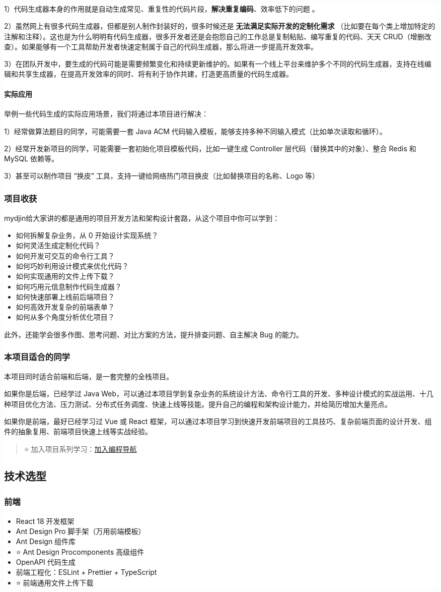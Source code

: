1）代码生成器本身的作用就是自动生成常见、重复性的代码片段，**解决重复编码**、效率低下的问题 。

2）虽然网上有很多代码生成器，但都是别人制作封装好的，很多时候还是 **无法满足实际开发的定制化需求** （比如要在每个类上增加特定的注解和注释）。这也是为什么明明有代码生成器，很多开发者还是会抱怨自己的工作总是复制粘贴、编写重复的代码、天天 CRUD（增删改查）。如果能够有一个工具帮助开发者快速定制属于自己的代码生成器，那么将进一步提高开发效率。

3）在团队开发中，要生成的代码可能是需要频繁变化和持续更新维护的。如果有一个线上平台来维护多个不同的代码生成器，支持在线编辑和共享生成器，在提高开发效率的同时、将有利于协作共建，打造更高质量的代码生成器。

#### 实际应用

举例一些代码生成的实际应用场景，我们将通过本项目进行解决：

1）经常做算法题目的同学，可能需要一套 Java ACM 代码输入模板，能够支持多种不同输入模式（比如单次读取和循环）。

2）经常开发新项目的同学，可能需要一套初始化项目模板代码，比如一键生成 Controller 层代码（替换其中的对象）、整合 Redis 和 MySQL 依赖等。

3）甚至可以制作项目 “换皮” 工具，支持一键给网络热门项目换皮（比如替换项目的名称、Logo 等）

### 项目收获

mydjin给大家讲的都是通用的项目开发方法和架构设计套路，从这个项目中你可以学到：

- 如何拆解复杂业务，从 0 开始设计实现系统？
- 如何灵活生成定制化代码？
- 如何开发可交互的命令行工具？
- 如何巧妙利用设计模式来优化代码？
- 如何实现通用的文件上传下载？
- 如何巧用元信息制作代码生成器？
- 如何快速部署上线前后端项目？
- 如何高效开发复杂的前端表单？
- 如何从多个角度分析优化项目？

此外，还能学会很多作图、思考问题、对比方案的方法，提升排查问题、自主解决 Bug 的能力。

### 本项目适合的同学

本项目同时适合前端和后端，是一套完整的全栈项目。

如果你是后端，已经学过 Java Web，可以通过本项目学到复杂业务的系统设计方法、命令行工具的开发、多种设计模式的实战运用、十几种项目优化方法、压力测试、分布式任务调度、快速上线等技能。提升自己的编程和架构设计能力，并给简历增加大量亮点。

如果你是前端，最好已经学习过 Vue 或 React 框架，可以通过本项目学习到快速开发前端项目的工具技巧、复杂前端页面的设计开发、组件的抽象复用、前端项目快速上线等实战经验。

> ⭐️ 加入项目系列学习：[加入编程导航](https://yuyuanweb.feishu.cn/wiki/SDtMwjR1DituVpkz5MLc3fZLnzb) 

## 技术选型

### 前端

- React 18 开发框架
- Ant Design Pro 脚手架（万用前端模板）
- Ant Design 组件库
- ⭐️ Ant Design Procomponents 高级组件
- OpenAPI 代码生成
- 前端工程化：ESLint + Prettier + TypeScript
- ⭐️ 前端通用文件上传下载
